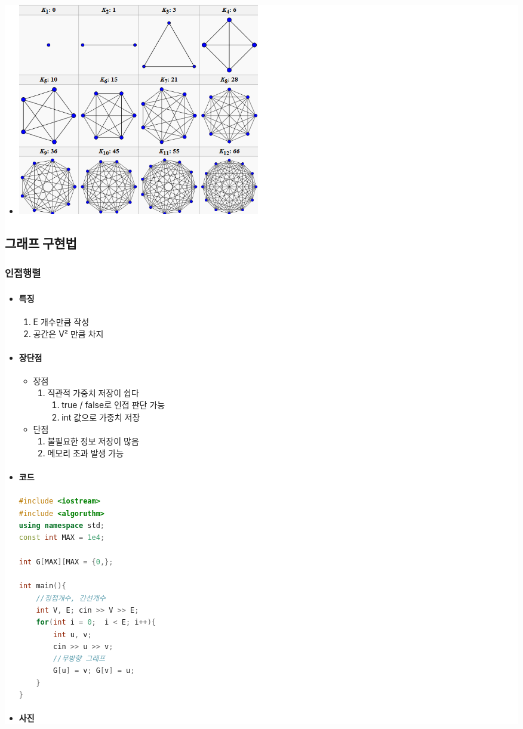   * <img src="2022-03-10-17-01-12.png" width=400px>

## 그래프 구현법
### 인접행렬
* #### 특징
  1. E 개수만큼 작성
  2. 공간은 V² 만큼 차지
* #### 장단점
  * 장점
    1. 직관적 가중치 저장이 쉽다
       1. true / false로 인접 판단 가능
       2. int 값으로 가중치 저장
  * 단점
    1. 불필요한 정보 저장이 많음
    2. 메모리 초과 발생 가능
* #### 코드
  ```cpp
  #include <iostream>
  #include <algoruthm>
  using namespace std;
  const int MAX = 1e4;

  int G[MAX][MAX = {0,};

  int main(){
      //정점개수, 간선개수
      int V, E; cin >> V >> E;
      for(int i = 0;  i < E; i++){
          int u, v; 
          cin >> u >> v;
          //무방향 그래프
          G[u] = v; G[v] = u; 
      }
  }
  ```
* #### 사진